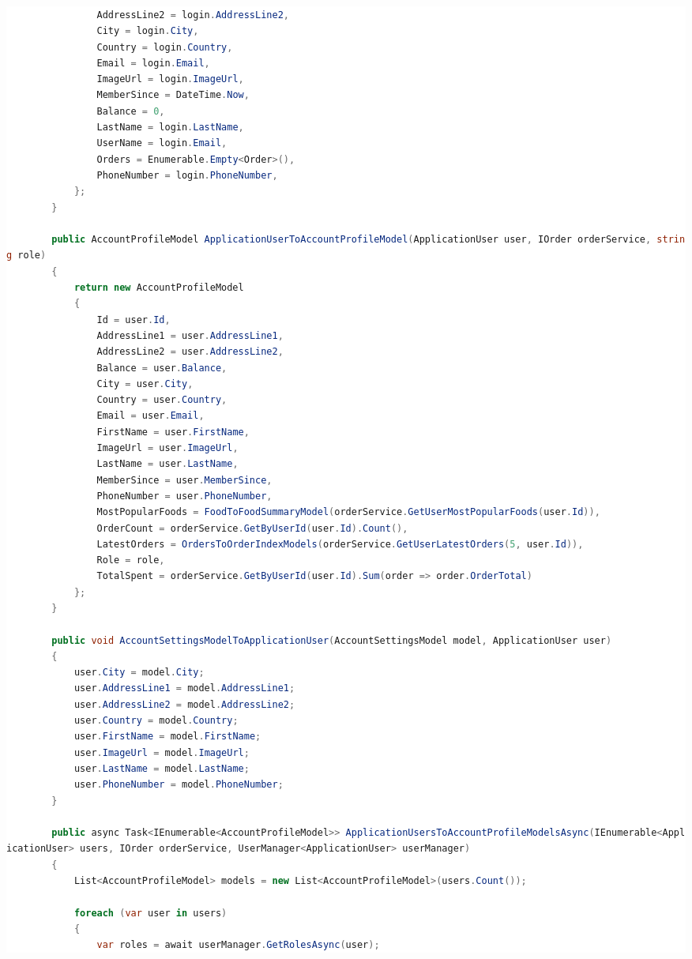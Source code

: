 ```cs
                AddressLine2 = login.AddressLine2,
                City = login.City,
                Country = login.Country,
                Email = login.Email,
                ImageUrl = login.ImageUrl,
                MemberSince = DateTime.Now,
                Balance = 0,
                LastName = login.LastName,
                UserName = login.Email,
                Orders = Enumerable.Empty<Order>(),
                PhoneNumber = login.PhoneNumber,
            };
        }

        public AccountProfileModel ApplicationUserToAccountProfileModel(ApplicationUser user, IOrder orderService, string role)
        {
            return new AccountProfileModel
            {
                Id = user.Id,
                AddressLine1 = user.AddressLine1,
                AddressLine2 = user.AddressLine2,
                Balance = user.Balance,
                City = user.City,
                Country = user.Country,
                Email = user.Email,
                FirstName = user.FirstName,
                ImageUrl = user.ImageUrl,
                LastName = user.LastName,
                MemberSince = user.MemberSince,
                PhoneNumber = user.PhoneNumber,
                MostPopularFoods = FoodToFoodSummaryModel(orderService.GetUserMostPopularFoods(user.Id)),
                OrderCount = orderService.GetByUserId(user.Id).Count(),
                LatestOrders = OrdersToOrderIndexModels(orderService.GetUserLatestOrders(5, user.Id)),
                Role = role,
                TotalSpent = orderService.GetByUserId(user.Id).Sum(order => order.OrderTotal)
            };
        }

        public void AccountSettingsModelToApplicationUser(AccountSettingsModel model, ApplicationUser user)
        {
            user.City = model.City;
            user.AddressLine1 = model.AddressLine1;
            user.AddressLine2 = model.AddressLine2;
            user.Country = model.Country;
            user.FirstName = model.FirstName;
            user.ImageUrl = model.ImageUrl;
            user.LastName = model.LastName;
            user.PhoneNumber = model.PhoneNumber;
        }

        public async Task<IEnumerable<AccountProfileModel>> ApplicationUsersToAccountProfileModelsAsync(IEnumerable<ApplicationUser> users, IOrder orderService, UserManager<ApplicationUser> userManager)
        {
            List<AccountProfileModel> models = new List<AccountProfileModel>(users.Count());

            foreach (var user in users)
            {
                var roles = await userManager.GetRolesAsync(user);
```